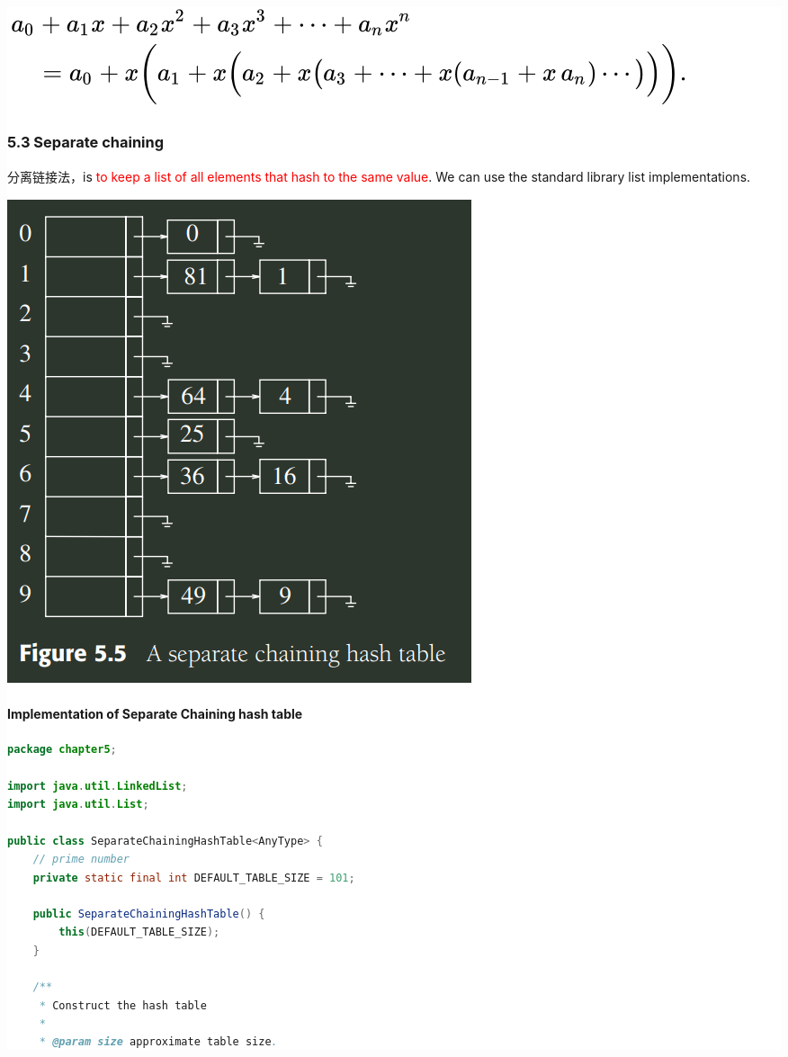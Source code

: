 ![6a5a1d414da2da224268322d0a9225034a4945ae](assets/Data%20structure%20and%20algorithm.assets/6a5a1d414da2da224268322d0a9225034a4945ae.svg)



###  5.3 Separate chaining 

分离链接法，is <font color = red>to keep a list of all elements that hash to the same value</font>. We can use the standard library list implementations.

![image-20221106100136013](assets/Data%20structure%20and%20algorithm.assets/image-20221106100136013.png)



####  Implementation of Separate Chaining hash table

```java
package chapter5;

import java.util.LinkedList;
import java.util.List;

public class SeparateChainingHashTable<AnyType> {
    // prime number
    private static final int DEFAULT_TABLE_SIZE = 101;

    public SeparateChainingHashTable() {
        this(DEFAULT_TABLE_SIZE);
    }

    /**
     * Construct the hash table
     *
     * @param size approximate table size.
```